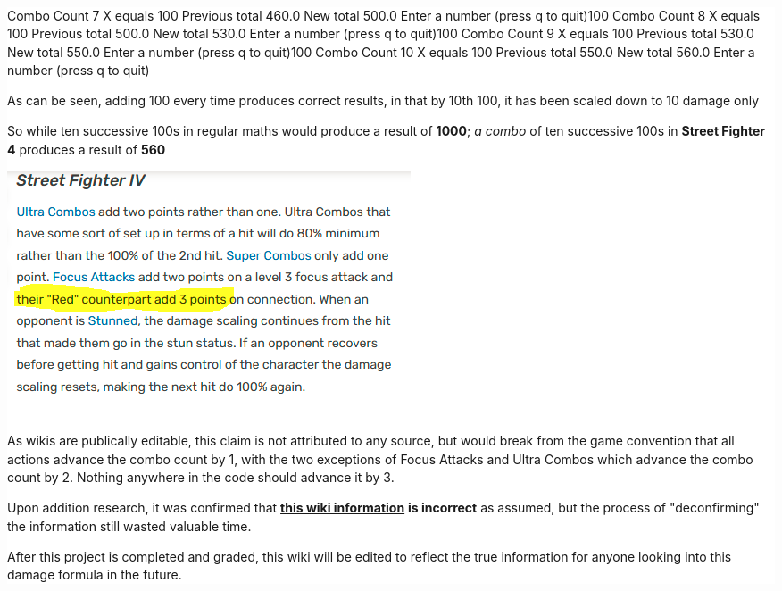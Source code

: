 Combo Count 7
X equals 100
Previous total 460.0
New total 500.0
Enter a number (press q to quit)100
Combo Count 8
X equals 100
Previous total 500.0
New total 530.0
Enter a number (press q to quit)100
Combo Count 9
X equals 100
Previous total 530.0
New total 550.0
Enter a number (press q to quit)100
Combo Count 10
X equals 100
Previous total 550.0
New total 560.0
Enter a number (press q to quit)

As can be seen, adding 100 every time produces correct results, in that by 10th 100, it has been scaled down to 10 damage only

So while ten successive 100s in regular maths would produce a result of **1000**; _a combo_ of ten successive 100s in **Street Fighter 4** produces a result of **560**


![Claim that red focus scales by 3 ](assets/images/research_claim_that_red_focus_scales_by_3.PNG)

As wikis are publically editable, this claim is not attributed to any source, but would break from the game convention that all actions advance the combo count by 1, with the two exceptions of Focus Attacks and Ultra Combos which advance the combo count by 2. Nothing anywhere in the code should advance it by 3.

Upon addition research, it was confirmed that **[this wiki information](https://streetfighter.fandom.com/wiki/Damage_Scaling)** **is incorrect** as assumed, but the process of "deconfirming" the information still wasted valuable time.

After this project is completed and graded, this wiki will be edited to reflect the true information for anyone looking into this damage formula in the future.
